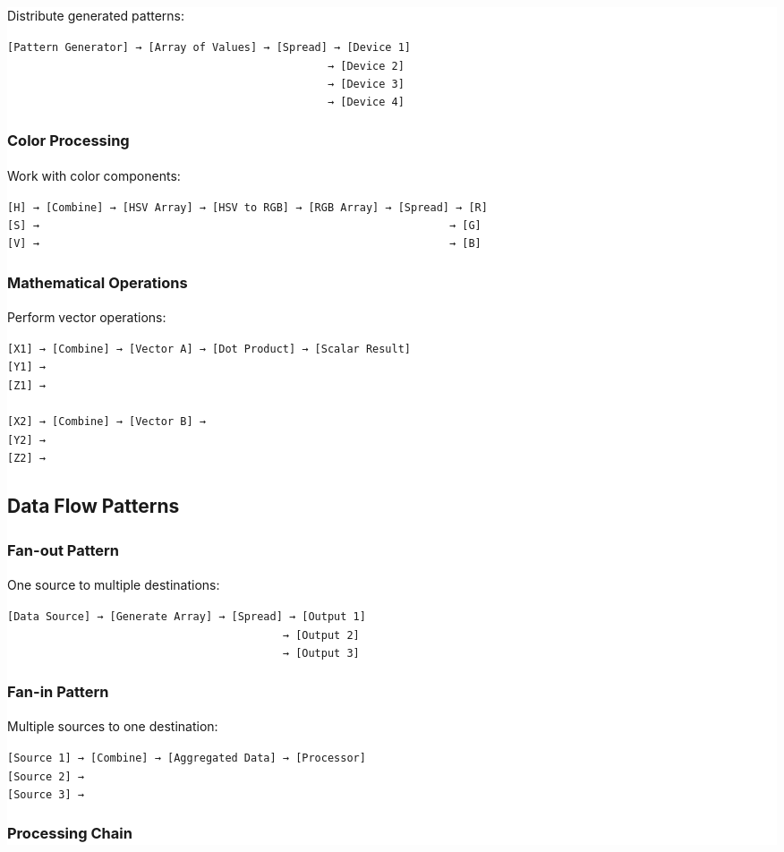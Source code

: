 Distribute generated patterns:

```
[Pattern Generator] → [Array of Values] → [Spread] → [Device 1]
                                                  → [Device 2] 
                                                  → [Device 3]
                                                  → [Device 4]
```

### Color Processing

Work with color components:

```
[H] → [Combine] → [HSV Array] → [HSV to RGB] → [RGB Array] → [Spread] → [R]
[S] →                                                                → [G]
[V] →                                                                → [B]
```

### Mathematical Operations

Perform vector operations:

```
[X1] → [Combine] → [Vector A] → [Dot Product] → [Scalar Result]
[Y1] →
[Z1] →

[X2] → [Combine] → [Vector B] →
[Y2] →
[Z2] →
```

## Data Flow Patterns

### Fan-out Pattern

One source to multiple destinations:

```
[Data Source] → [Generate Array] → [Spread] → [Output 1]
                                           → [Output 2]
                                           → [Output 3]
```

### Fan-in Pattern  

Multiple sources to one destination:

```
[Source 1] → [Combine] → [Aggregated Data] → [Processor]
[Source 2] →
[Source 3] →
```

### Processing Chain
